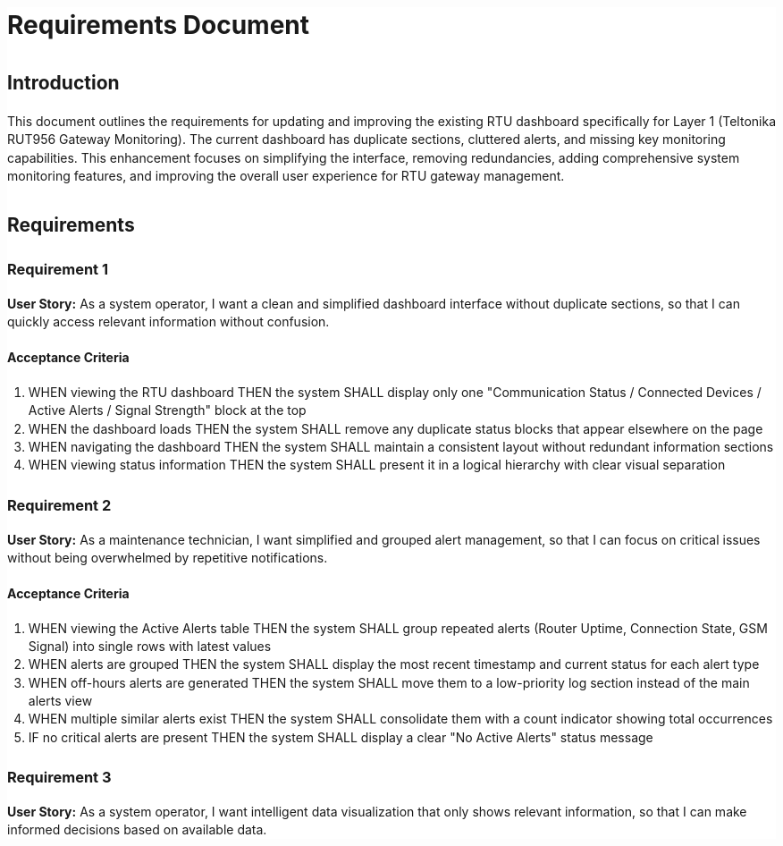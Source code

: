 # Requirements Document

## Introduction

This document outlines the requirements for updating and improving the existing RTU dashboard specifically for Layer 1 (Teltonika RUT956 Gateway Monitoring). The current dashboard has duplicate sections, cluttered alerts, and missing key monitoring capabilities. This enhancement focuses on simplifying the interface, removing redundancies, adding comprehensive system monitoring features, and improving the overall user experience for RTU gateway management.

## Requirements

### Requirement 1

**User Story:** As a system operator, I want a clean and simplified dashboard interface without duplicate sections, so that I can quickly access relevant information without confusion.

#### Acceptance Criteria

1. WHEN viewing the RTU dashboard THEN the system SHALL display only one "Communication Status / Connected Devices / Active Alerts / Signal Strength" block at the top
2. WHEN the dashboard loads THEN the system SHALL remove any duplicate status blocks that appear elsewhere on the page
3. WHEN navigating the dashboard THEN the system SHALL maintain a consistent layout without redundant information sections
4. WHEN viewing status information THEN the system SHALL present it in a logical hierarchy with clear visual separation

### Requirement 2

**User Story:** As a maintenance technician, I want simplified and grouped alert management, so that I can focus on critical issues without being overwhelmed by repetitive notifications.

#### Acceptance Criteria

1. WHEN viewing the Active Alerts table THEN the system SHALL group repeated alerts (Router Uptime, Connection State, GSM Signal) into single rows with latest values
2. WHEN alerts are grouped THEN the system SHALL display the most recent timestamp and current status for each alert type
3. WHEN off-hours alerts are generated THEN the system SHALL move them to a low-priority log section instead of the main alerts view
4. WHEN multiple similar alerts exist THEN the system SHALL consolidate them with a count indicator showing total occurrences
5. IF no critical alerts are present THEN the system SHALL display a clear "No Active Alerts" status message

### Requirement 3

**User Story:** As a system operator, I want intelligent data visualization that only shows relevant information, so that I can make informed decisions based on available data.
